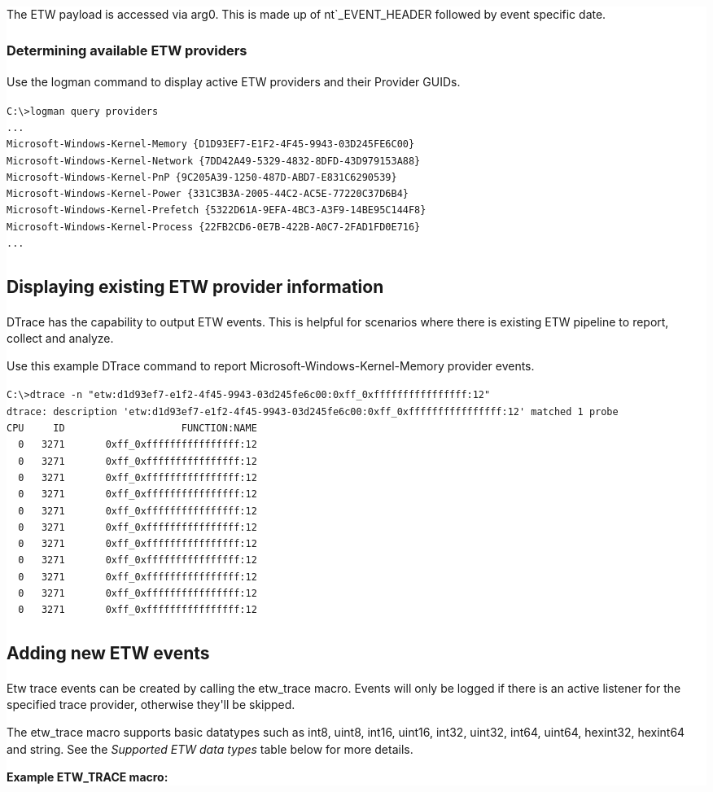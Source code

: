 The ETW payload is accessed via arg0. This is made up of nt\`\_EVENT\_HEADER followed by event specific date.

### Determining available ETW providers

Use the logman command to display active ETW providers and their Provider GUIDs.

```dtrace
C:\>logman query providers
...
Microsoft-Windows-Kernel-Memory {D1D93EF7-E1F2-4F45-9943-03D245FE6C00}
Microsoft-Windows-Kernel-Network {7DD42A49-5329-4832-8DFD-43D979153A88}
Microsoft-Windows-Kernel-PnP {9C205A39-1250-487D-ABD7-E831C6290539}
Microsoft-Windows-Kernel-Power {331C3B3A-2005-44C2-AC5E-77220C37D6B4}
Microsoft-Windows-Kernel-Prefetch {5322D61A-9EFA-4BC3-A3F9-14BE95C144F8}
Microsoft-Windows-Kernel-Process {22FB2CD6-0E7B-422B-A0C7-2FAD1FD0E716}
...
```

## Displaying existing ETW provider information

DTrace has the capability to output ETW events. This is helpful for scenarios where there is existing ETW pipeline to report, collect and analyze.

Use this example DTrace command to report Microsoft-Windows-Kernel-Memory provider events.

```dtrace
C:\>dtrace -n "etw:d1d93ef7-e1f2-4f45-9943-03d245fe6c00:0xff_0xffffffffffffffff:12"
dtrace: description 'etw:d1d93ef7-e1f2-4f45-9943-03d245fe6c00:0xff_0xffffffffffffffff:12' matched 1 probe
CPU     ID                    FUNCTION:NAME
  0   3271       0xff_0xffffffffffffffff:12
  0   3271       0xff_0xffffffffffffffff:12
  0   3271       0xff_0xffffffffffffffff:12
  0   3271       0xff_0xffffffffffffffff:12
  0   3271       0xff_0xffffffffffffffff:12
  0   3271       0xff_0xffffffffffffffff:12
  0   3271       0xff_0xffffffffffffffff:12
  0   3271       0xff_0xffffffffffffffff:12
  0   3271       0xff_0xffffffffffffffff:12
  0   3271       0xff_0xffffffffffffffff:12
  0   3271       0xff_0xffffffffffffffff:12
```

## Adding new ETW events

Etw trace events can be created by calling the etw\_trace macro. Events will only be logged if there is an active listener for the specified trace provider, otherwise they'll be skipped.

The etw\_trace macro supports basic datatypes such as int8, uint8, int16, uint16, int32, uint32, int64, uint64, hexint32, hexint64 and string. See the *Supported ETW data types* table below for more details.

**Example ETW\_TRACE macro:**
